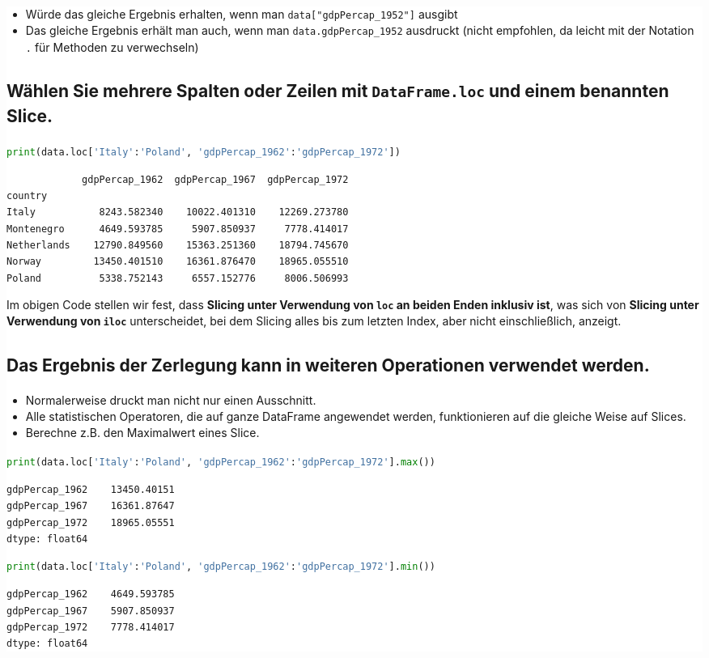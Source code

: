 - Würde das gleiche Ergebnis erhalten, wenn man `data["gdpPercap_1952"]` ausgibt
- Das gleiche Ergebnis erhält man auch, wenn man `data.gdpPercap_1952` ausdruckt (nicht
  empfohlen, da leicht mit der Notation `.` für Methoden zu verwechseln)

## Wählen Sie mehrere Spalten oder Zeilen mit `DataFrame.loc` und einem benannten Slice.

```python
print(data.loc['Italy':'Poland', 'gdpPercap_1962':'gdpPercap_1972'])
```

```output
             gdpPercap_1962  gdpPercap_1967  gdpPercap_1972
country
Italy           8243.582340    10022.401310    12269.273780
Montenegro      4649.593785     5907.850937     7778.414017
Netherlands    12790.849560    15363.251360    18794.745670
Norway         13450.401510    16361.876470    18965.055510
Poland          5338.752143     6557.152776     8006.506993
```

Im obigen Code stellen wir fest, dass **Slicing unter Verwendung von `loc` an beiden
Enden inklusiv ist**, was sich von **Slicing unter Verwendung von `iloc`**
unterscheidet, bei dem Slicing alles bis zum letzten Index, aber nicht einschließlich,
anzeigt.

## Das Ergebnis der Zerlegung kann in weiteren Operationen verwendet werden.

- Normalerweise druckt man nicht nur einen Ausschnitt.
- Alle statistischen Operatoren, die auf ganze DataFrame angewendet werden,
  funktionieren auf die gleiche Weise auf Slices.
- Berechne z.B. den Maximalwert eines Slice.

```python
print(data.loc['Italy':'Poland', 'gdpPercap_1962':'gdpPercap_1972'].max())
```

```output
gdpPercap_1962    13450.40151
gdpPercap_1967    16361.87647
gdpPercap_1972    18965.05551
dtype: float64
```

```python
print(data.loc['Italy':'Poland', 'gdpPercap_1962':'gdpPercap_1972'].min())
```

```output
gdpPercap_1962    4649.593785
gdpPercap_1967    5907.850937
gdpPercap_1972    7778.414017
dtype: float64
```


[numpy]: https://www.numpy.org/